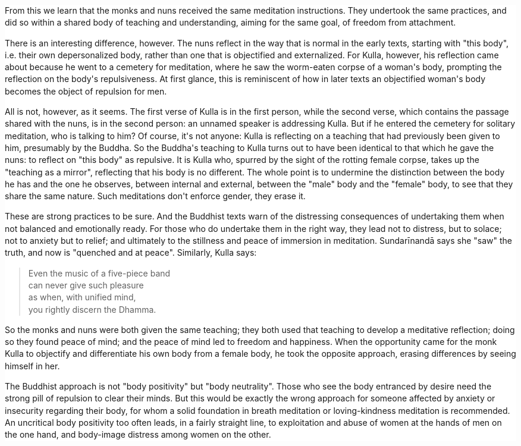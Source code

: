 From this we learn that the monks and nuns received the same meditation
instructions. They undertook the same practices, and did so within a
shared body of teaching and understanding, aiming for the same goal, of
freedom from attachment.

There is an interesting difference, however. The nuns reflect in the way
that is normal in the early texts, starting with "this body", i.e. their
own depersonalized body, rather than one that is objectified and
externalized. For Kulla, however, his reflection came about because he
went to a cemetery for meditation, where he saw the worm-eaten corpse of
a woman's body, prompting the reflection on the body's repulsiveness. At
first glance, this is reminiscent of how in later texts an objectified
woman's body becomes the object of repulsion for men.

All is not, however, as it seems. The first verse of Kulla is in the
first person, while the second verse, which contains the passage shared
with the nuns, is in the second person: an unnamed speaker is addressing
Kulla. But if he entered the cemetery for solitary meditation, who is
talking to him? Of course, it's not anyone: Kulla is reflecting on a
teaching that had previously been given to him, presumably by the
Buddha. So the Buddha's teaching to Kulla turns out to have been
identical to that which he gave the nuns: to reflect on "this body" as
repulsive. It is Kulla who, spurred by the sight of the rotting female
corpse, takes up the "teaching as a mirror", reflecting that his body is
no different. The whole point is to undermine the distinction between
the body he has and the one he observes, between internal and external,
between the "male" body and the "female" body, to see that they share
the same nature. Such meditations don't enforce gender, they erase it.

These are strong practices to be sure. And the Buddhist texts warn of
the distressing consequences of undertaking them when not balanced and
emotionally ready. For those who do undertake them in the right way,
they lead not to distress, but to solace; not to anxiety but to relief;
and ultimately to the stillness and peace of immersion in meditation.
Sundarīnandā says she "saw" the truth, and now is "quenched and at
peace". Similarly, Kulla says:

> Even the music of a five-piece band\
> can never give such pleasure\
> as when, with unified mind,\
> you rightly discern the Dhamma.

So the monks and nuns were both given the same teaching; they both used
that teaching to develop a meditative reflection; doing so they found
peace of mind; and the peace of mind led to freedom and happiness. When
the opportunity came for the monk Kulla to objectify and differentiate
his own body from a female body, he took the opposite approach, erasing
differences by seeing himself in her.

The Buddhist approach is not "body positivity" but "body neutrality".
Those who see the body entranced by desire need the strong pill of
repulsion to clear their minds. But this would be exactly the wrong
approach for someone affected by anxiety or insecurity regarding their
body, for whom a solid foundation in breath meditation or
loving-kindness meditation is recommended. An uncritical body positivity
too often leads, in a fairly straight line, to exploitation and abuse of
women at the hands of men on the one hand, and body-image distress among
women on the other.
